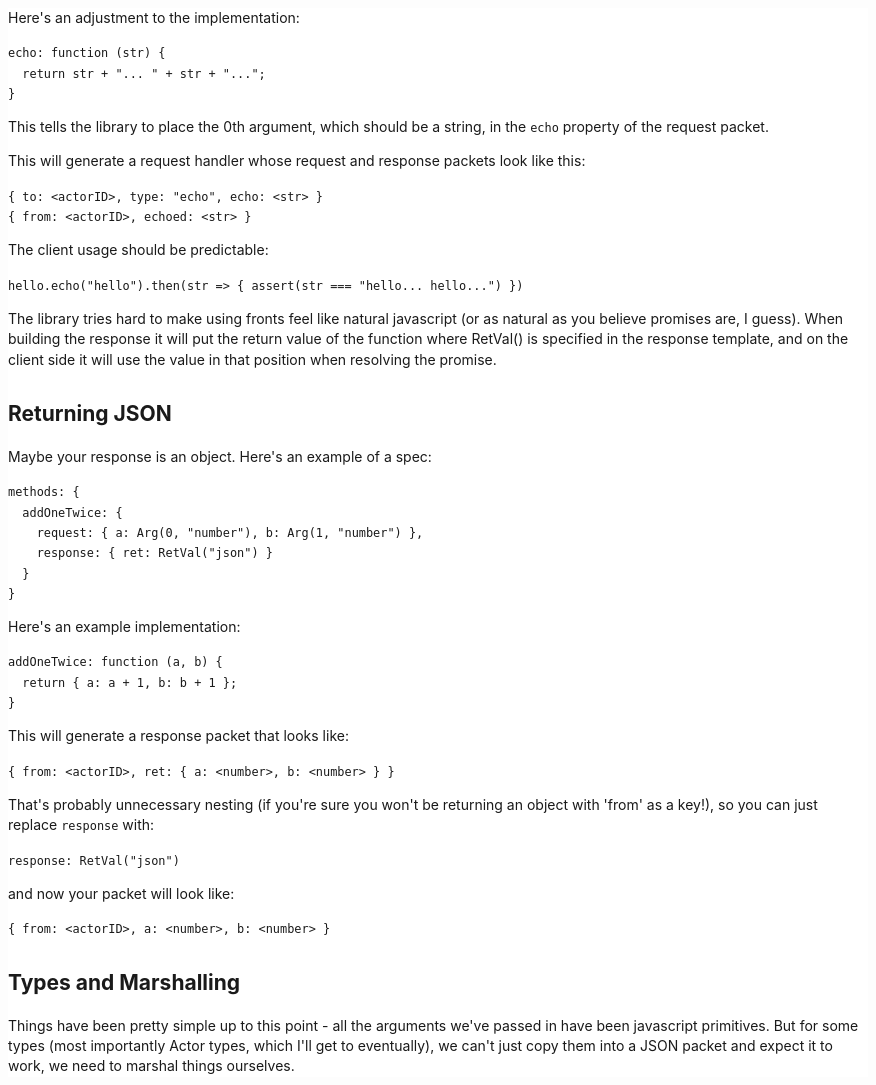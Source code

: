 Here's an adjustment to the implementation:

    echo: function (str) {
      return str + "... " + str + "...";
    }

This tells the library to place the 0th argument, which should be a string, in the `echo` property of the request packet.


This will generate a request handler whose request and response packets look like this:

    { to: <actorID>, type: "echo", echo: <str> }
    { from: <actorID>, echoed: <str> }

The client usage should be predictable:

    hello.echo("hello").then(str => { assert(str === "hello... hello...") })

The library tries hard to make using fronts feel like natural javascript (or as natural as you believe promises are, I guess).  When building the response it will put the return value of the function where RetVal() is specified in the response template, and on the client side it will use the value in that position when resolving the promise.

Returning JSON
--------------

Maybe your response is an object. Here's an example of a spec:

    methods: {
      addOneTwice: {
        request: { a: Arg(0, "number"), b: Arg(1, "number") },
        response: { ret: RetVal("json") }
      }
    }

Here's an example implementation:

    addOneTwice: function (a, b) {
      return { a: a + 1, b: b + 1 };
    }

This will generate a response packet that looks like:

    { from: <actorID>, ret: { a: <number>, b: <number> } }

That's probably unnecessary nesting (if you're sure you won't be returning an object with 'from' as a key!), so you can just replace `response` with:

    response: RetVal("json")

and now your packet will look like:

    { from: <actorID>, a: <number>, b: <number> }

Types and Marshalling
---------------------

Things have been pretty simple up to this point - all the arguments we've passed in have been javascript primitives.  But for some types (most importantly Actor types, which I'll get to eventually), we can't just copy them into a JSON packet and expect it to work, we need to marshal things ourselves.
